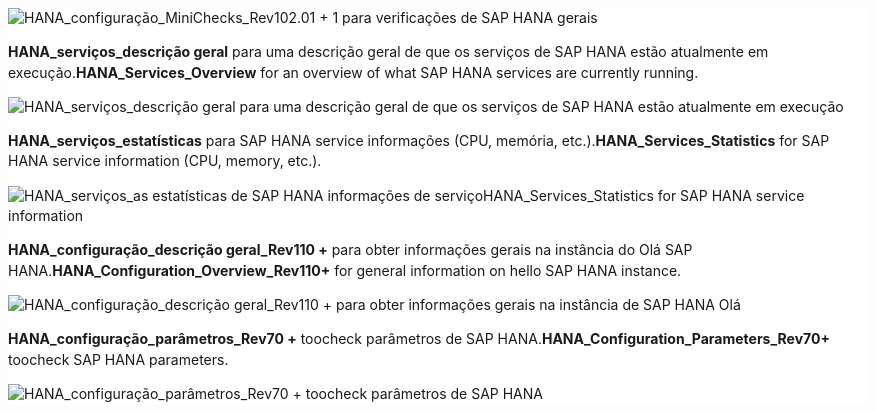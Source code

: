 ![HANA\_configuração\_MiniChecks\_Rev102.01 + 1 para verificações de SAP HANA gerais](./media/troubleshooting-monitoring/image11-configuration-minichecks.png)

<span data-ttu-id="bc2e1-211">**HANA\_serviços\_descrição geral** para uma descrição geral de que os serviços de SAP HANA estão atualmente em execução.</span><span class="sxs-lookup"><span data-stu-id="bc2e1-211">**HANA\_Services\_Overview** for an overview of what SAP HANA services are currently running.</span></span>

![HANA\_serviços\_descrição geral para uma descrição geral de que os serviços de SAP HANA estão atualmente em execução](./media/troubleshooting-monitoring/image12-services-overview.png)

<span data-ttu-id="bc2e1-213">**HANA\_serviços\_estatísticas** para SAP HANA service informações (CPU, memória, etc.).</span><span class="sxs-lookup"><span data-stu-id="bc2e1-213">**HANA\_Services\_Statistics** for SAP HANA service information (CPU, memory, etc.).</span></span>

![<span data-ttu-id="bc2e1-214">HANA\_serviços\_as estatísticas de SAP HANA informações de serviço</span><span class="sxs-lookup"><span data-stu-id="bc2e1-214">HANA\_Services\_Statistics for SAP HANA service information</span></span> ](./media/troubleshooting-monitoring/image13-services-statistics.png)

<span data-ttu-id="bc2e1-215">**HANA\_configuração\_descrição geral\_Rev110 +** para obter informações gerais na instância do Olá SAP HANA.</span><span class="sxs-lookup"><span data-stu-id="bc2e1-215">**HANA\_Configuration\_Overview\_Rev110+** for general information on hello SAP HANA instance.</span></span>

![HANA\_configuração\_descrição geral\_Rev110 + para obter informações gerais na instância de SAP HANA Olá](./media/troubleshooting-monitoring/image14-configuration-overview.png)

<span data-ttu-id="bc2e1-217">**HANA\_configuração\_parâmetros\_Rev70 +** toocheck parâmetros de SAP HANA.</span><span class="sxs-lookup"><span data-stu-id="bc2e1-217">**HANA\_Configuration\_Parameters\_Rev70+** toocheck SAP HANA parameters.</span></span>

![HANA\_configuração\_parâmetros\_Rev70 + toocheck parâmetros de SAP HANA](./media/troubleshooting-monitoring/image15-configuration-parameters.png)

